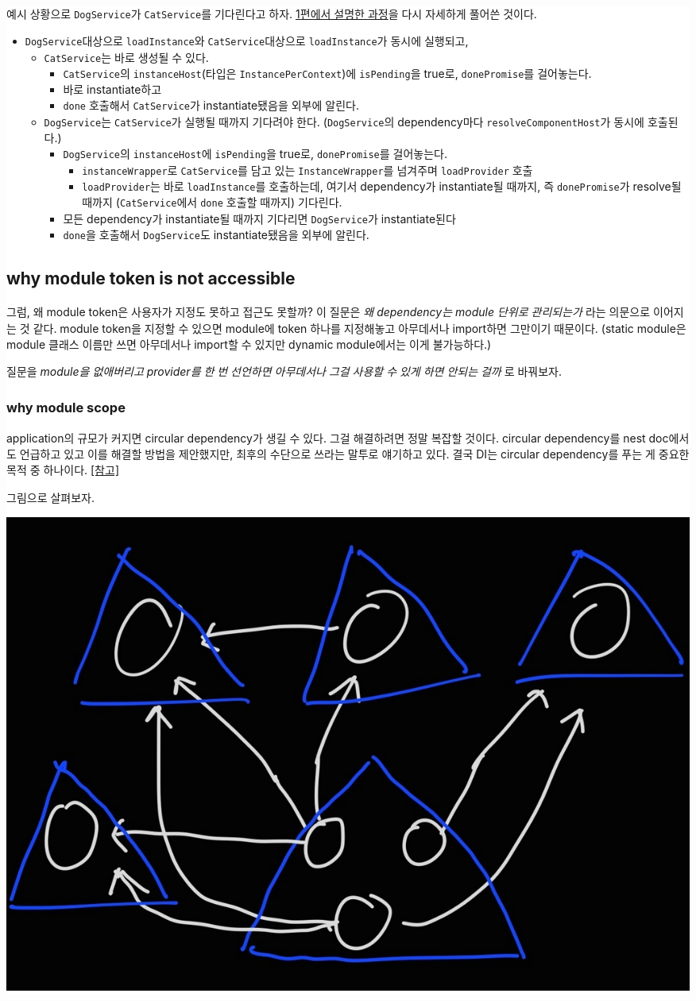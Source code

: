 예시 상황으로 `DogService`가 `CatService`를 기다린다고 하자. [1편에서 설명한 과정](/knowledge/2023/05/01/NestJS1-What-is-NestJS.html#dependency-injection-in-nestjs)을 다시 자세하게 풀어쓴 것이다.

- `DogService`대상으로 `loadInstance`와 `CatService`대상으로 `loadInstance`가 동시에 실행되고,
  - `CatService`는 바로 생성될 수 있다.
    - `CatService`의 `instanceHost`(타입은 `InstancePerContext`)에 `isPending`을 true로, `donePromise`를 걸어놓는다.
    - 바로 instantiate하고
    - `done` 호출해서 `CatService`가 instantiate됐음을 외부에 알린다.
  - `DogService`는 `CatService`가 실행될 때까지 기다려야 한다. (`DogService`의 dependency마다 `resolveComponentHost`가 동시에 호출된다.)
    - `DogService`의 `instanceHost`에 `isPending`을 true로, `donePromise`를 걸어놓는다.
      - `instanceWrapper`로 `CatService`를 담고 있는 `InstanceWrapper`를 넘겨주며 `loadProvider` 호출
      - `loadProvider`는 바로 `loadInstance`를 호출하는데, 여기서 dependency가 instantiate될 때까지, 즉 `donePromise`가 resolve될 때까지 (`CatService`에서 `done` 호출할 때까지) 기다린다.
    - 모든 dependency가 instantiate될 때까지 기다리면 `DogService`가 instantiate된다
    - `done`을 호출해서 `DogService`도 instantiate됐음을 외부에 알린다.

## why module token is not accessible

그럼, 왜 module token은 사용자가 지정도 못하고 접근도 못할까? 이 질문은 *왜 dependency는 module 단위로 관리되는가* 라는 의문으로 이어지는 것 같다. module token을 지정할 수 있으면 module에 token 하나를 지정해놓고 아무데서나 import하면 그만이기 때문이다. (static module은 module 클래스 이름만 쓰면 아무데서나 import할 수 있지만 dynamic module에서는 이게 불가능하다.)

질문을 *module을 없애버리고 provider를 한 번 선언하면 아무데서나 그걸 사용할 수 있게 하면 안되는 걸까* 로 바꿔보자.

### why module scope

application의 규모가 커지면 circular dependency가 생길 수 있다. 그걸 해결하려면 정말 복잡할 것이다. circular dependency를 nest doc에서도 언급하고 있고 이를 해결할 방법을 제안했지만, 최후의 수단으로 쓰라는 말투로 얘기하고 있다. 결국 DI는 circular dependency를 푸는 게 중요한 목적 중 하나이다. [[참고]](https://docs.nestjs.com/fundamentals/circular-dependency)

그림으로 살펴보자.

![global scope](/assets/images/post/2023-05-01-NestJS8-How-NestJS-works-20230502000544.png)
